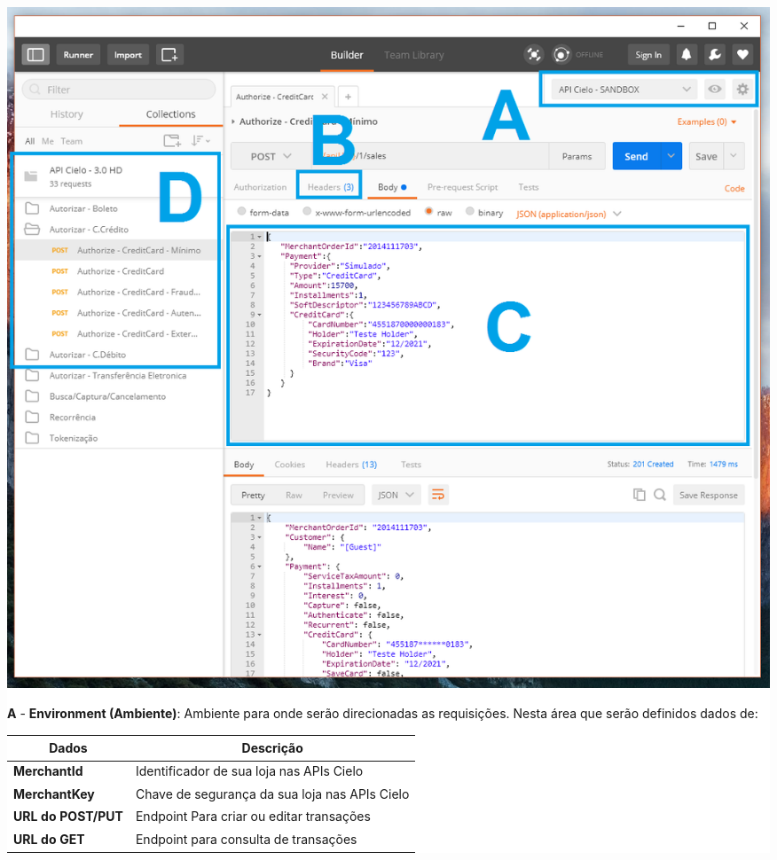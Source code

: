 ![](public/images/pc.PNG)

**A** - **Environment (Ambiente)**:
Ambiente para onde serão direcionadas as requisições. Nesta área que serão definidos dados de:

|Dados          |Descrição|
|---------------|---------|
|**MerchantId**| Identificador de sua loja nas APIs Cielo|
|**MerchantKey**| Chave de segurança da sua loja nas APIs Cielo|
|**URL do POST/PUT**| Endpoint Para criar ou editar transações|
|**URL do GET**| Endpoint para consulta de transações|

